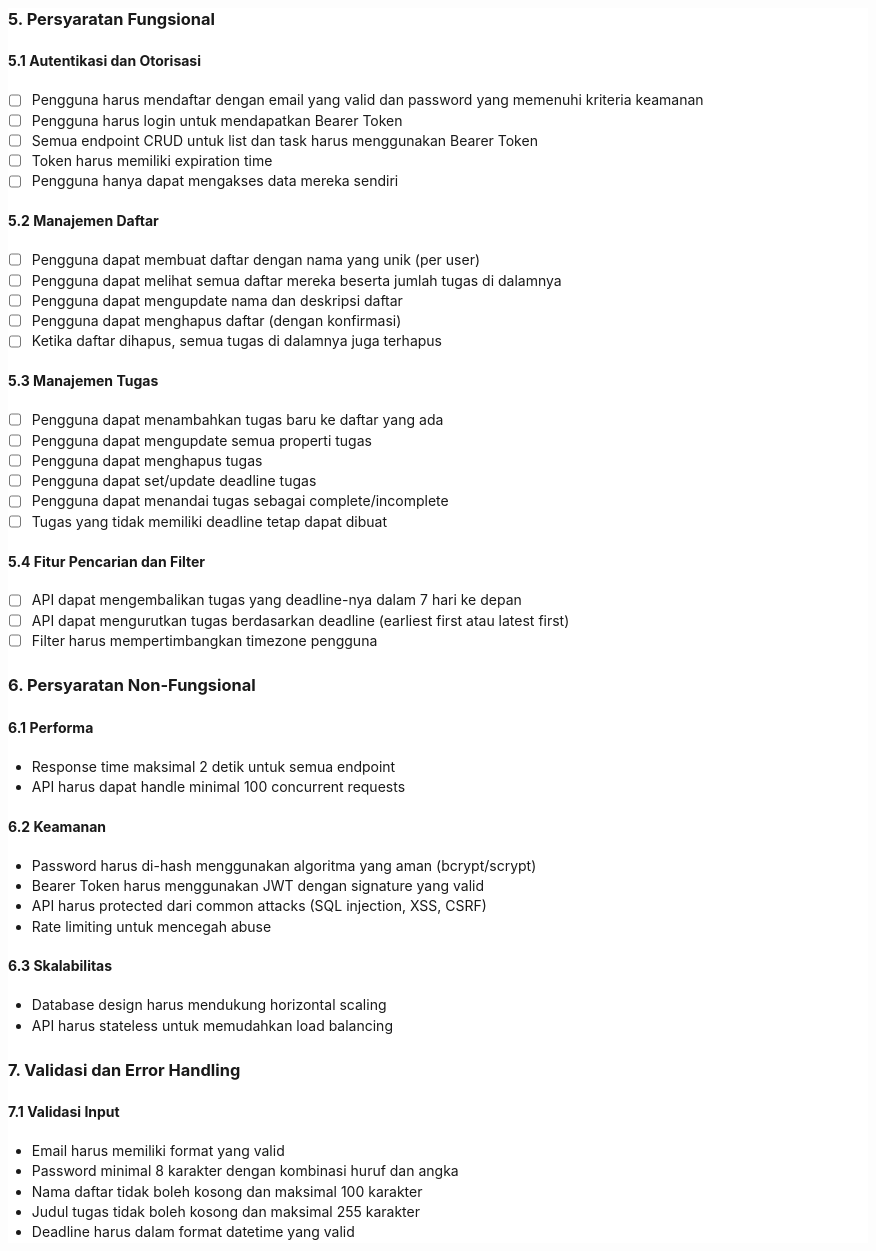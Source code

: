 ### 5. Persyaratan Fungsional

#### 5.1 Autentikasi dan Otorisasi
- [ ] Pengguna harus mendaftar dengan email yang valid dan password yang memenuhi kriteria keamanan
- [ ] Pengguna harus login untuk mendapatkan Bearer Token
- [ ] Semua endpoint CRUD untuk list dan task harus menggunakan Bearer Token
- [ ] Token harus memiliki expiration time
- [ ] Pengguna hanya dapat mengakses data mereka sendiri

#### 5.2 Manajemen Daftar
- [ ] Pengguna dapat membuat daftar dengan nama yang unik (per user)
- [ ] Pengguna dapat melihat semua daftar mereka beserta jumlah tugas di dalamnya
- [ ] Pengguna dapat mengupdate nama dan deskripsi daftar
- [ ] Pengguna dapat menghapus daftar (dengan konfirmasi)
- [ ] Ketika daftar dihapus, semua tugas di dalamnya juga terhapus

#### 5.3 Manajemen Tugas
- [ ] Pengguna dapat menambahkan tugas baru ke daftar yang ada
- [ ] Pengguna dapat mengupdate semua properti tugas
- [ ] Pengguna dapat menghapus tugas
- [ ] Pengguna dapat set/update deadline tugas
- [ ] Pengguna dapat menandai tugas sebagai complete/incomplete
- [ ] Tugas yang tidak memiliki deadline tetap dapat dibuat

#### 5.4 Fitur Pencarian dan Filter
- [ ] API dapat mengembalikan tugas yang deadline-nya dalam 7 hari ke depan
- [ ] API dapat mengurutkan tugas berdasarkan deadline (earliest first atau latest first)
- [ ] Filter harus mempertimbangkan timezone pengguna

### 6. Persyaratan Non-Fungsional

#### 6.1 Performa
- Response time maksimal 2 detik untuk semua endpoint
- API harus dapat handle minimal 100 concurrent requests

#### 6.2 Keamanan
- Password harus di-hash menggunakan algoritma yang aman (bcrypt/scrypt)
- Bearer Token harus menggunakan JWT dengan signature yang valid
- API harus protected dari common attacks (SQL injection, XSS, CSRF)
- Rate limiting untuk mencegah abuse

#### 6.3 Skalabilitas
- Database design harus mendukung horizontal scaling
- API harus stateless untuk memudahkan load balancing

### 7. Validasi dan Error Handling

#### 7.1 Validasi Input
- Email harus memiliki format yang valid
- Password minimal 8 karakter dengan kombinasi huruf dan angka
- Nama daftar tidak boleh kosong dan maksimal 100 karakter
- Judul tugas tidak boleh kosong dan maksimal 255 karakter
- Deadline harus dalam format datetime yang valid
